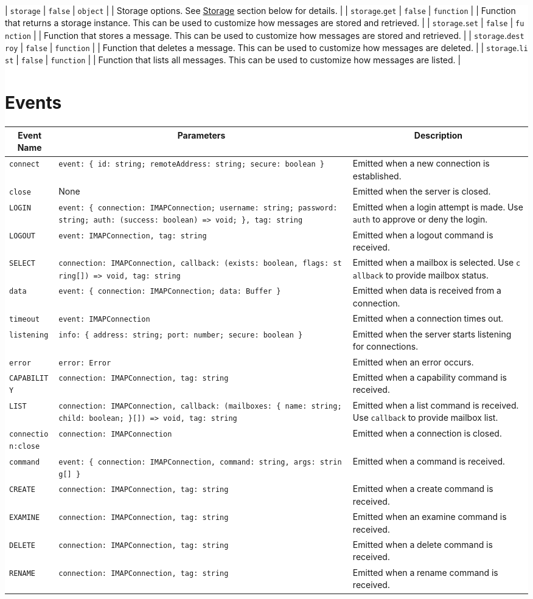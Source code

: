 | `storage`             | `false`                                   | `object`   |                              | Storage options. See [Storage](#storage) section below for details.                                                                                                                                 |
| `storage`.`get`       | `false`                                   | `function` |                              | Function that returns a storage instance. This can be used to customize how messages are stored and retrieved.                                                                                      |
| `storage`.`set`       | `false`                                   | `function` |                              | Function that stores a message. This can be used to customize how messages are stored and retrieved.                                                                                                |
| `storage`.`destroy`   | `false`                                   | `function` |                              | Function that deletes a message. This can be used to customize how messages are deleted.                                                                                                            |
| `storage`.`list`      | `false`                                   | `function` |                              | Function that lists all messages. This can be used to customize how messages are listed.                                                                                                            |

# Events

| Event Name         | Parameters                                                                                                                  | Description                                                                      |
|--------------------|-----------------------------------------------------------------------------------------------------------------------------|----------------------------------------------------------------------------------|
| `connect`          | `event: { id: string; remoteAddress: string; secure: boolean }`                                                             | Emitted when a new connection is established.                                    |
| `close`            | None                                                                                                                        | Emitted when the server is closed.                                               |
| `LOGIN`            | `event: { connection: IMAPConnection; username: string; password: string; auth: (success: boolean) => void; }, tag: string` | Emitted when a login attempt is made. Use `auth` to approve or deny the login.   |
| `LOGOUT`           | `event: IMAPConnection, tag: string`                                                                                        | Emitted when a logout command is received.                                       |
| `SELECT`           | `connection: IMAPConnection, callback: (exists: boolean, flags: string[]) => void, tag: string`                             | Emitted when a mailbox is selected. Use `callback` to provide mailbox status.    |
| `data`             | `event: { connection: IMAPConnection; data: Buffer }`                                                                       | Emitted when data is received from a connection.                                 |
| `timeout`          | `event: IMAPConnection`                                                                                                     | Emitted when a connection times out.                                             |
| `listening`        | `info: { address: string; port: number; secure: boolean }`                                                                  | Emitted when the server starts listening for connections.                        |
| `error`            | `error: Error`                                                                                                              | Emitted when an error occurs.                                                    |
| `CAPABILITY`       | `connection: IMAPConnection, tag: string`                                                                                   | Emitted when a capability command is received.                                   |
| `LIST`             | `connection: IMAPConnection, callback: (mailboxes: { name: string; child: boolean; }[]) => void, tag: string`               | Emitted when a list command is received. Use `callback` to provide mailbox list. |
| `connection:close` | `connection: IMAPConnection`                                                                                                | Emitted when a connection is closed.                                             |
| `command`          | `event: { connection: IMAPConnection, command: string, args: string[] }`                                                    | Emitted when a command is received.                                              |
| `CREATE`           | `connection: IMAPConnection, tag: string`                                                                                   | Emitted when a create command is received.                                       |
| `EXAMINE`          | `connection: IMAPConnection, tag: string`                                                                                   | Emitted when an examine command is received.                                     |
| `DELETE`           | `connection: IMAPConnection, tag: string`                                                                                   | Emitted when a delete command is received.                                       |
| `RENAME`           | `connection: IMAPConnection, tag: string`                                                                                   | Emitted when a rename command is received.                                       |